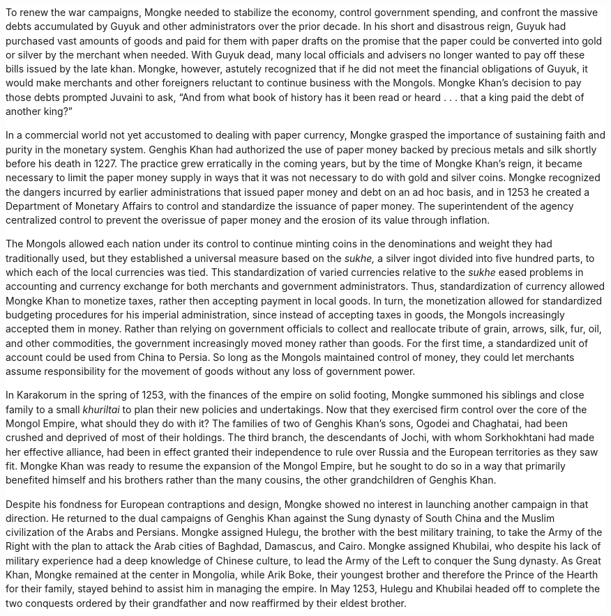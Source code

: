 To renew the war campaigns, Mongke needed to stabilize the economy, control government spending, and confront the massive debts accumulated by Guyuk and other administrators over the prior decade. In his short and disastrous reign, Guyuk had purchased vast amounts of goods and paid for them with paper drafts on the promise that the paper could be converted into gold or silver by the merchant when needed. With Guyuk dead, many local officials and advisers no longer wanted to pay off these bills issued by the late khan. Mongke, however, astutely recognized that if he did not meet the financial obligations of Guyuk, it would make merchants and other foreigners reluctant to continue business with the Mongols. Mongke Khan’s decision to pay those debts prompted Juvaini to ask, “And from what book of history has it been read or heard . . . that a king paid the debt of another king?”

In a commercial world not yet accustomed to dealing with paper currency, Mongke grasped the importance of sustaining faith and purity in the monetary system. Genghis Khan had authorized the use of paper money backed by precious metals and silk shortly before his death in 1227. The practice grew erratically in the coming years, but by the time of Mongke Khan’s reign, it became necessary to limit the paper money supply in ways that it was not necessary to do with gold and silver coins. Mongke recognized the dangers incurred by earlier administrations that issued paper money and debt on an ad hoc basis, and in 1253 he created a Department of Monetary Affairs to control and standardize the issuance of paper money. The superintendent of the agency centralized control to prevent the overissue of paper money and the erosion of its value through inflation.

The Mongols allowed each nation under its control to continue minting coins in the denominations and weight they had traditionally used, but they established a universal measure based on the *sukhe,* a silver ingot divided into five hundred parts, to which each of the local currencies was tied. This standardization of varied currencies relative to the *sukhe* eased problems in accounting and currency exchange for both merchants and government administrators. Thus, standardization of currency allowed Mongke Khan to monetize taxes, rather then accepting payment in local goods. In turn, the monetization allowed for standardized budgeting procedures for his imperial administration, since instead of accepting taxes in goods, the Mongols increasingly accepted them in money. Rather than relying on government officials to collect and reallocate tribute of grain, arrows, silk, fur, oil, and other commodities, the government increasingly moved money rather than goods. For the first time, a standardized unit of account could be used from China to Persia. So long as the Mongols maintained control of money, they could let merchants assume responsibility for the movement of goods without any loss of government power.

In Karakorum in the spring of 1253, with the finances of the empire on solid footing, Mongke summoned his siblings and close family to a small *khuriltai* to plan their new policies and undertakings. Now that they exercised firm control over the core of the Mongol Empire, what should they do with it? The families of two of Genghis Khan’s sons, Ogodei and Chaghatai, had been crushed and deprived of most of their holdings. The third branch, the descendants of Jochi, with whom Sorkhokhtani had made her effective alliance, had been in effect granted their independence to rule over Russia and the European territories as they saw fit. Mongke Khan was ready to resume the expansion of the Mongol Empire, but he sought to do so in a way that primarily benefited himself and his brothers rather than the many cousins, the other grandchildren of Genghis Khan.

Despite his fondness for European contraptions and design, Mongke showed no interest in launching another campaign in that direction. He returned to the dual campaigns of Genghis Khan against the Sung dynasty of South China and the Muslim civilization of the Arabs and Persians. Mongke assigned Hulegu, the brother with the best military training, to take the Army of the Right with the plan to attack the Arab cities of Baghdad, Damascus, and Cairo. Mongke assigned Khubilai, who despite his lack of military experience had a deep knowledge of Chinese culture, to lead the Army of the Left to conquer the Sung dynasty. As Great Khan, Mongke remained at the center in Mongolia, while Arik Boke, their youngest brother and therefore the Prince of the Hearth for their family, stayed behind to assist him in managing the empire. In May 1253, Hulegu and Khubilai headed off to complete the two conquests ordered by their grandfather and now reaffirmed by their eldest brother.
